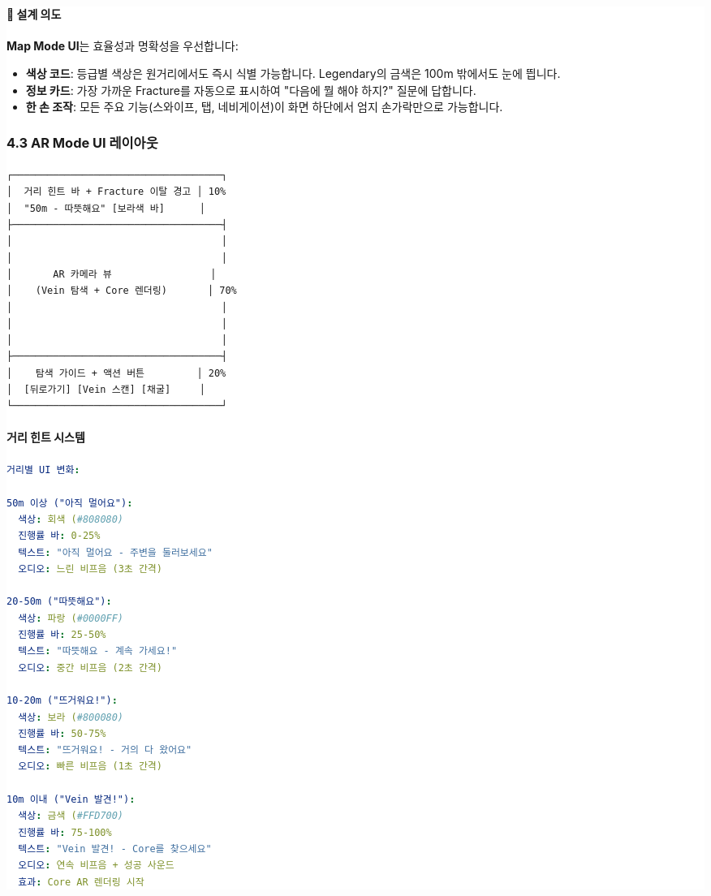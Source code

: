 #### 📝 설계 의도

**Map Mode UI**는 효율성과 명확성을 우선합니다:

- **색상 코드**: 등급별 색상은 원거리에서도 즉시 식별 가능합니다. Legendary의 금색은 100m 밖에서도 눈에 띕니다.
- **정보 카드**: 가장 가까운 Fracture를 자동으로 표시하여 "다음에 뭘 해야 하지?" 질문에 답합니다.
- **한 손 조작**: 모든 주요 기능(스와이프, 탭, 네비게이션)이 화면 하단에서 엄지 손가락만으로 가능합니다.

### 4.3 AR Mode UI 레이아웃

```
┌────────────────────────────────────┐
│  거리 힌트 바 + Fracture 이탈 경고 │ 10%
│  "50m - 따뜻해요" [보라색 바]      │
├────────────────────────────────────┤
│                                    │
│                                    │
│       AR 카메라 뷰                 │
│    (Vein 탐색 + Core 렌더링)       │ 70%
│                                    │
│                                    │
│                                    │
├────────────────────────────────────┤
│    탐색 가이드 + 액션 버튼         │ 20%
│  [뒤로가기] [Vein 스캔] [채굴]     │
└────────────────────────────────────┘
```

#### 거리 힌트 시스템

```yaml
거리별 UI 변화:

50m 이상 ("아직 멀어요"):
  색상: 회색 (#808080)
  진행률 바: 0-25%
  텍스트: "아직 멀어요 - 주변을 둘러보세요"
  오디오: 느린 비프음 (3초 간격)

20-50m ("따뜻해요"):
  색상: 파랑 (#0000FF)
  진행률 바: 25-50%
  텍스트: "따뜻해요 - 계속 가세요!"
  오디오: 중간 비프음 (2초 간격)

10-20m ("뜨거워요!"):
  색상: 보라 (#800080)
  진행률 바: 50-75%
  텍스트: "뜨거워요! - 거의 다 왔어요"
  오디오: 빠른 비프음 (1초 간격)

10m 이내 ("Vein 발견!"):
  색상: 금색 (#FFD700)
  진행률 바: 75-100%
  텍스트: "Vein 발견! - Core를 찾으세요"
  오디오: 연속 비프음 + 성공 사운드
  효과: Core AR 렌더링 시작
```
